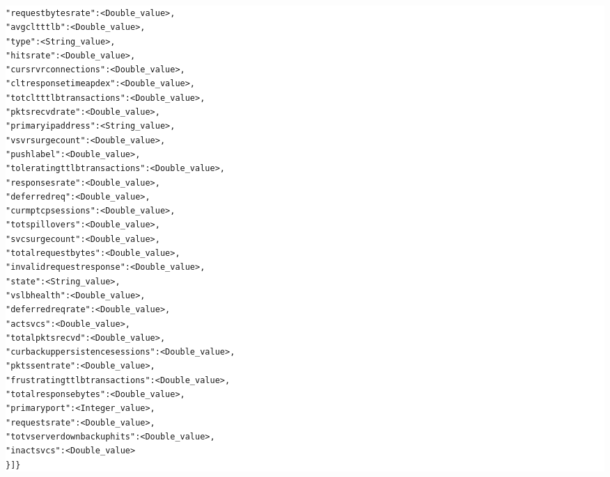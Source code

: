 ```
"requestbytesrate":<Double_value>,
"avgcltttlb":<Double_value>,
"type":<String_value>,
"hitsrate":<Double_value>,
"cursrvrconnections":<Double_value>,
"cltresponsetimeapdex":<Double_value>,
"totcltttlbtransactions":<Double_value>,
"pktsrecvdrate":<Double_value>,
"primaryipaddress":<String_value>,
"vsvrsurgecount":<Double_value>,
"pushlabel":<Double_value>,
"toleratingttlbtransactions":<Double_value>,
"responsesrate":<Double_value>,
"deferredreq":<Double_value>,
"curmptcpsessions":<Double_value>,
"totspillovers":<Double_value>,
"svcsurgecount":<Double_value>,
"totalrequestbytes":<Double_value>,
"invalidrequestresponse":<Double_value>,
"state":<String_value>,
"vslbhealth":<Double_value>,
"deferredreqrate":<Double_value>,
"actsvcs":<Double_value>,
"totalpktsrecvd":<Double_value>,
"curbackuppersistencesessions":<Double_value>,
"pktssentrate":<Double_value>,
"frustratingttlbtransactions":<Double_value>,
"totalresponsebytes":<Double_value>,
"primaryport":<Integer_value>,
"requestsrate":<Double_value>,
"totvserverdownbackuphits":<Double_value>,
"inactsvcs":<Double_value>
}]}
```







